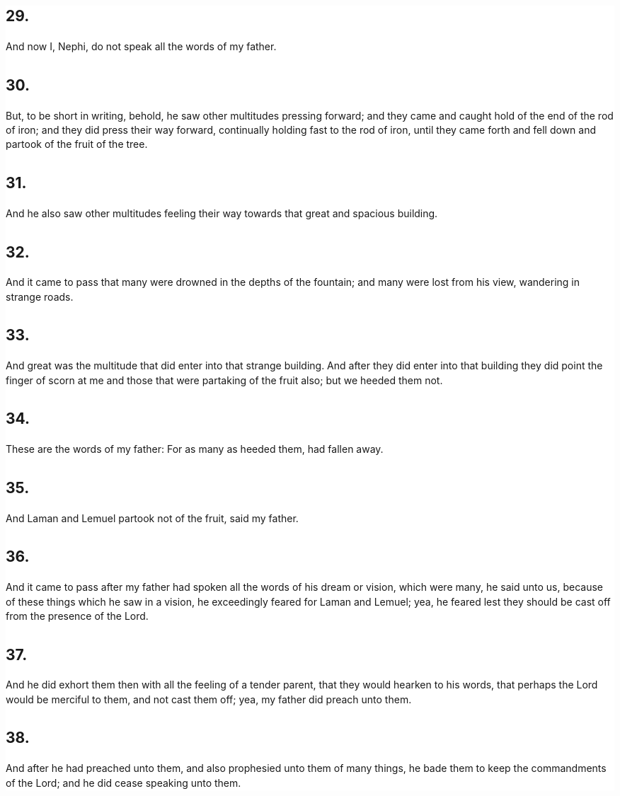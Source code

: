 ## 29.
And now I, Nephi, do not speak all the words of my father.
## 30.
But, to be short in writing, behold, he saw other multitudes pressing forward; and they came and caught hold of the end of the rod of iron; and they did press their way forward, continually holding fast to the rod of iron, until they came forth and fell down and partook of the fruit of the tree.
## 31.
And he also saw other multitudes feeling their way towards that great and spacious building.
## 32.
And it came to pass that many were drowned in the depths of the fountain; and many were lost from his view, wandering in strange roads.
## 33.
And great was the multitude that did enter into that strange building. And after they did enter into that building they did point the finger of scorn at me and those that were partaking of the fruit also; but we heeded them not.
## 34.
These are the words of my father: For as many as heeded them, had fallen away.
## 35.
And Laman and Lemuel partook not of the fruit, said my father.
## 36.
And it came to pass after my father had spoken all the words of his dream or vision, which were many, he said unto us, because of these things which he saw in a vision, he exceedingly feared for Laman and Lemuel; yea, he feared lest they should be cast off from the presence of the Lord.
## 37.
And he did exhort them then with all the feeling of a tender parent, that they would hearken to his words, that perhaps the Lord would be merciful to them, and not cast them off; yea, my father did preach unto them.
## 38.
And after he had preached unto them, and also prophesied unto them of many things, he bade them to keep the commandments of the Lord; and he did cease speaking unto them.
